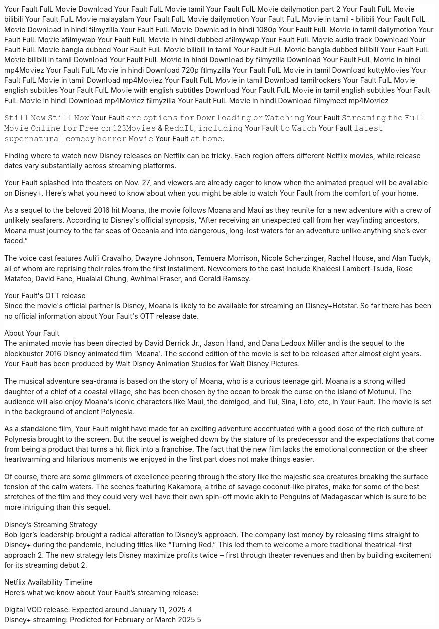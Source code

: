<p dir="auto">Your Fault FulL Mo𝚟ie Downl𝚘ad Your Fault FulL Mo𝚟ie tamil Your Fault FulL Mo𝚟ie dailymotion part 2 Your Fault FulL Mo𝚟ie bilibili Your Fault FulL Mo𝚟ie malayalam Your Fault FulL Mo𝚟ie dailymotion Your Fault FulL Mo𝚟ie in tamil - bilibili Your Fault FulL Mo𝚟ie Downl𝚘ad in hindi f𝐢lmyzilla Your Fault FulL Mo𝚟ie Downl𝚘ad in hindi 1080p Your Fault FulL Mo𝚟ie in tamil dailymotion Your Fault FulL Mo𝚟ie af𝐢lmywap Your Fault FulL Mo𝚟ie in hindi dubbed af𝐢lmywap Your Fault FulL Mo𝚟ie audio track Downl𝚘ad Your Fault FulL Mo𝚟ie bangla dubbed Your Fault FulL Mo𝚟ie bilibili in tamil Your Fault FulL Mo𝚟ie bangla dubbed bilibili Your Fault FulL Mo𝚟ie bilibili in tamil Downl𝚘ad Your Fault FulL Mo𝚟ie in hindi Downl𝚘ad by f𝐢lmyzilla Downl𝚘ad Your Fault FulL Mo𝚟ie in hindi mp4Mo𝚟iez Your Fault FulL Mo𝚟ie in hindi Downl𝚘ad 720p f𝐢lmyzilla Your Fault FulL Mo𝚟ie in tamil Downl𝚘ad kuttyMo𝚟ies Your Fault FulL Mo𝚟ie in tamil Downl𝚘ad mp4Mo𝚟iez Your Fault FulL Mo𝚟ie in tamil Downl𝚘ad tamilrockers Your Fault FulL Mo𝚟ie english subtitles Your Fault FulL Mo𝚟ie with english subtitles Downl𝚘ad Your Fault FulL Mo𝚟ie in tamil english subtitles Your Fault FulL Mo𝚟ie in hindi Downl𝚘ad mp4Mo𝚟iez f𝐢lmyzilla Your Fault FulL Mo𝚟ie in hindi Downl𝚘ad f𝐢lmymeet mp4Mo𝚟iez</p>
<p dir="auto">𝚂𝚝𝚒𝚕𝚕 𝙽𝚘𝚠 𝚂𝚝𝚒𝚕𝚕 𝙽𝚘𝚠 Your Fault 𝚊𝚛𝚎 𝚘𝚙𝚝𝚒𝚘𝚗𝚜 𝚏𝚘𝚛 𝙳𝚘𝚠𝚗𝚕𝚘𝚊𝚍𝚒𝚗𝚐 𝚘𝚛 𝚆𝚊𝚝𝚌𝚑𝚒𝚗𝚐 Your Fault 𝚂𝚝𝚛𝚎𝚊𝚖𝚒𝚗𝚐 𝚝𝚑𝚎 𝙵𝚞𝚕𝚕 𝙼𝚘𝚟𝚒𝚎 𝙾𝚗𝚕𝚒𝚗𝚎 𝚏𝚘𝚛 𝙵𝚛𝚎𝚎 𝚘𝚗 𝟷𝟸𝟹𝙼𝚘𝚟𝚒𝚎𝚜 & 𝚁𝚎𝚍𝚍𝙸𝚝, 𝚒𝚗𝚌𝚕𝚞𝚍𝚒𝚗𝚐 Your Fault 𝚝𝚘 𝚆𝚊𝚝𝚌𝚑 Your Fault 𝚕𝚊𝚝𝚎𝚜𝚝 𝚜𝚞𝚙𝚎𝚛𝚗𝚊𝚝𝚞𝚛𝚊𝚕 𝚌𝚘𝚖𝚎𝚍𝚢 𝚑𝚘𝚛𝚛𝚘𝚛 𝙼𝚘𝚟𝚒𝚎 Your Fault 𝚊𝚝 𝚑𝚘𝚖𝚎.</p>
<p dir="auto">Finding where to watch new Disney releases on Netflix can be tricky. Each region offers different Netflix movies, while release dates vary substantially across streaming platforms.</p>
<p dir="auto">Your Fault splashed into theaters on Nov. 27, and viewers are already eager to know when the animated prequel will be available on Disney+. Here’s what you need to know about when you might be able to watch Your Fault from the comfort of your home.</p>
<p dir="auto">As a sequel to the beloved 2016 hit Moana, the movie follows Moana and Maui as they reunite for a new adventure with a crew of unlikely seafarers. According to Disney's official synopsis, “After receiving an unexpected call from her wayfinding ancestors, Moana must journey to the far seas of Oceania and into dangerous, long-lost waters for an adventure unlike anything she’s ever faced.”</p>
<p dir="auto">The voice cast features Auliʻi Cravalho, Dwayne Johnson, Temuera Morrison, Nicole Scherzinger, Rachel House, and Alan Tudyk, all of whom are reprising their roles from the first installment. Newcomers to the cast include Khaleesi Lambert-Tsuda, Rose Matafeo, David Fane, Hualālai Chung, Awhimai Fraser, and Gerald Ramsey.</p>
<p dir="auto">Your Fault's OTT release<br>
Since the movie's official partner is Disney, Moana is likely to be available for streaming on Disney+Hotstar. So far there has been no official information about Your Fault's OTT release date.</p>
<p dir="auto">About Your Fault<br>
The animated movie has been directed by David Derrick Jr., Jason Hand, and Dana Ledoux Miller and is the sequel to the blockbuster 2016 Disney animated film 'Moana'. The second edition of the movie is set to be released after almost eight years. Your Fault has been produced by Walt Disney Animation Studios for Walt Disney Pictures.</p>
<p dir="auto">The musical adventure sea-drama is based on the story of Moana, who is a curious teenage girl. Moana is a strong willed daughter of a chief of a coastal village, she has been chosen by the ocean to break the curse on the island of Motunui. The audience will also enjoy Moana's iconic characters like Maui, the demigod, and Tui, Sina, Loto, etc, in Your Fault. The movie is set in the background of ancient Polynesia.</p>
<p dir="auto">As a standalone film, Your Fault might have made for an exciting adventure accentuated with a good dose of the rich culture of Polynesia brought to the screen. But the sequel is weighed down by the stature of its predecessor and the expectations that come from being a product that turns a hit flick into a franchise. The fact that the new film lacks the emotional connection or the sheer heartwarming and hilarious moments we enjoyed in the first part does not make things easier.</p>
<p dir="auto">Of course, there are some glimmers of excellence peering through the story like the majestic sea creatures breaking the surface tension of the calm waters. The scenes featuring Kakamora, a tribe of savage coconut-like pirates, make for some of the best stretches of the film and they could very well have their own spin-off movie akin to Penguins of Madagascar which is sure to be more intriguing than this sequel.</p>
<p dir="auto">Disney’s Streaming Strategy<br>
Bob Iger’s leadership brought a radical alteration to Disney’s approach. The company lost money by releasing films straight to Disney+ during the pandemic, including titles like “Turning Red.” This led them to welcome a more traditional theatrical-first approach 2. The new strategy lets Disney maximize profits twice – first through theater revenues and then by building excitement for its streaming debut 2.</p>
<p dir="auto">Netflix Availability Timeline<br>
Here’s what we know about Your Fault’s streaming release:</p>
<p dir="auto">Digital VOD release: Expected around January 11, 2025 4<br>
Disney+ streaming: Predicted for February or March 2025 5<br>